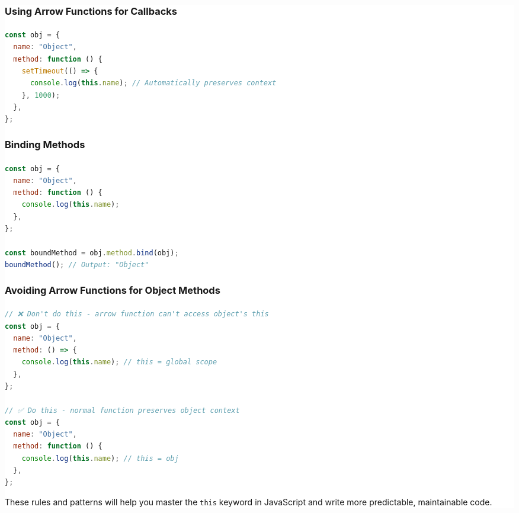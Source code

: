 ### Using Arrow Functions for Callbacks

```javascript
const obj = {
  name: "Object",
  method: function () {
    setTimeout(() => {
      console.log(this.name); // Automatically preserves context
    }, 1000);
  },
};
```

### Binding Methods

```javascript
const obj = {
  name: "Object",
  method: function () {
    console.log(this.name);
  },
};

const boundMethod = obj.method.bind(obj);
boundMethod(); // Output: "Object"
```

### Avoiding Arrow Functions for Object Methods

```javascript
// ❌ Don't do this - arrow function can't access object's this
const obj = {
  name: "Object",
  method: () => {
    console.log(this.name); // this = global scope
  },
};

// ✅ Do this - normal function preserves object context
const obj = {
  name: "Object",
  method: function () {
    console.log(this.name); // this = obj
  },
};
```

These rules and patterns will help you master the `this` keyword in JavaScript and write more predictable, maintainable code.
